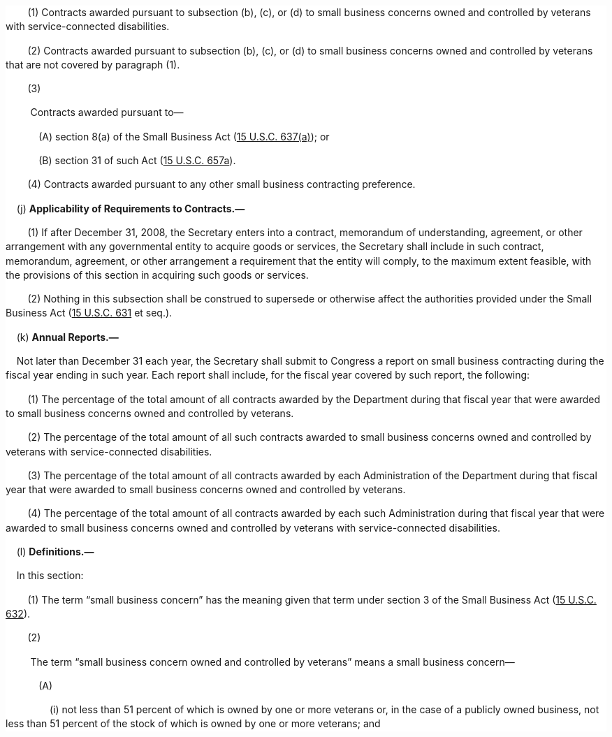         (1) Contracts awarded pursuant to subsection (b), (c), or (d) to small business concerns owned and controlled by veterans with service-connected disabilities.

        (2) Contracts awarded pursuant to subsection (b), (c), or (d) to small business concerns owned and controlled by veterans that are not covered by paragraph (1).

        (3)

         Contracts awarded pursuant to—

            (A) section 8(a) of the Small Business Act ([15 U.S.C. 637(a)][/us/usc/t15/s637/a]); or

            (B) section 31 of such Act ([15 U.S.C. 657a][/us/usc/t15/s657a]).

        (4) Contracts awarded pursuant to any other small business contracting preference.

    (j) __Applicability of Requirements to Contracts.—__ 

        (1) If after December 31, 2008, the Secretary enters into a contract, memorandum of understanding, agreement, or other arrangement with any governmental entity to acquire goods or services, the Secretary shall include in such contract, memorandum, agreement, or other arrangement a requirement that the entity will comply, to the maximum extent feasible, with the provisions of this section in acquiring such goods or services.

        (2) Nothing in this subsection shall be construed to supersede or otherwise affect the authorities provided under the Small Business Act ([15 U.S.C. 631][/us/usc/t15/s631] et seq.).

    (k) __Annual Reports.—__ 

    Not later than December 31 each year, the Secretary shall submit to Congress a report on small business contracting during the fiscal year ending in such year. Each report shall include, for the fiscal year covered by such report, the following:

        (1) The percentage of the total amount of all contracts awarded by the Department during that fiscal year that were awarded to small business concerns owned and controlled by veterans.

        (2) The percentage of the total amount of all such contracts awarded to small business concerns owned and controlled by veterans with service-connected disabilities.

        (3) The percentage of the total amount of all contracts awarded by each Administration of the Department during that fiscal year that were awarded to small business concerns owned and controlled by veterans.

        (4) The percentage of the total amount of all contracts awarded by each such Administration during that fiscal year that were awarded to small business concerns owned and controlled by veterans with service-connected disabilities.

    (l) __Definitions.—__ 

    In this section:

        (1) The term “small business concern” has the meaning given that term under section 3 of the Small Business Act ([15 U.S.C. 632][/us/usc/t15/s632]).

        (2)

         The term “small business concern owned and controlled by veterans” means a small business concern—

            (A)

                (i) not less than 51 percent of which is owned by one or more veterans or, in the case of a publicly owned business, not less than 51 percent of the stock of which is owned by one or more veterans; and


[/us/usc/t15/s644/g/1]: https://publicdocs.github.io/go/links?ns=uslm&ref=%2Fus%2Fusc%2Ft15%2Fs644%2Fg%2F1
[/us/usc/t41/s134]: https://publicdocs.github.io/go/links?ns=uslm&ref=%2Fus%2Fusc%2Ft41%2Fs134
[/us/usc/t41/s134]: https://publicdocs.github.io/go/links?ns=uslm&ref=%2Fus%2Fusc%2Ft41%2Fs134
[/us/usc/t5/s552a]: https://publicdocs.github.io/go/links?ns=uslm&ref=%2Fus%2Fusc%2Ft5%2Fs552a
[/us/usc/t15/s637/a]: https://publicdocs.github.io/go/links?ns=uslm&ref=%2Fus%2Fusc%2Ft15%2Fs637%2Fa
[/us/usc/t15/s657a]: https://publicdocs.github.io/go/links?ns=uslm&ref=%2Fus%2Fusc%2Ft15%2Fs657a
[/us/usc/t15/s631]: https://publicdocs.github.io/go/links?ns=uslm&ref=%2Fus%2Fusc%2Ft15%2Fs631
[/us/usc/t15/s632]: https://publicdocs.github.io/go/links?ns=uslm&ref=%2Fus%2Fusc%2Ft15%2Fs632
[/us/pl/109/461/s502/a/1]: https://publicdocs.github.io/go/links?ns=uslm&ref=%2Fus%2Fpl%2F109%2F461%2Fs502%2Fa%2F1
[/us/stat/120/3431]: https://publicdocs.github.io/go/links?ns=uslm&ref=%2Fus%2Fstat%2F120%2F3431
[/us/pl/110/389/s806]: https://publicdocs.github.io/go/links?ns=uslm&ref=%2Fus%2Fpl%2F110%2F389%2Fs806
[/us/stat/122/4189]: https://publicdocs.github.io/go/links?ns=uslm&ref=%2Fus%2Fstat%2F122%2F4189
[/us/pl/111/275/s104/b/1]: https://publicdocs.github.io/go/links?ns=uslm&ref=%2Fus%2Fpl%2F111%2F275%2Fs104%2Fb%2F1
[/us/stat/124/2867]: https://publicdocs.github.io/go/links?ns=uslm&ref=%2Fus%2Fstat%2F124%2F2867
[/us/pl/111/350/s5/j/7]: https://publicdocs.github.io/go/links?ns=uslm&ref=%2Fus%2Fpl%2F111%2F350%2Fs5%2Fj%2F7
[/us/stat/124/3850]: https://publicdocs.github.io/go/links?ns=uslm&ref=%2Fus%2Fstat%2F124%2F3850
[/us/stat/126/1206]: https://publicdocs.github.io/go/links?ns=uslm&ref=%2Fus%2Fstat%2F126%2F1206
[/us/pl/85/536/s2]: https://publicdocs.github.io/go/links?ns=uslm&ref=%2Fus%2Fpl%2F85%2F536%2Fs2
[/us/stat/72/384]: https://publicdocs.github.io/go/links?ns=uslm&ref=%2Fus%2Fstat%2F72%2F384
[/us/usc/t15/s631]: https://publicdocs.github.io/go/links?ns=uslm&ref=%2Fus%2Fusc%2Ft15%2Fs631
[/us/pl/112/154]: https://publicdocs.github.io/go/links?ns=uslm&ref=%2Fus%2Fpl%2F112%2F154
[/us/pl/111/350]: https://publicdocs.github.io/go/links?ns=uslm&ref=%2Fus%2Fpl%2F111%2F350
[/us/usc/t41/s134]: https://publicdocs.github.io/go/links?ns=uslm&ref=%2Fus%2Fusc%2Ft41%2Fs134
[/us/usc/t41/s403]: https://publicdocs.github.io/go/links?ns=uslm&ref=%2Fus%2Fusc%2Ft41%2Fs403
[/us/pl/111/275/s104/b/1/A]: https://publicdocs.github.io/go/links?ns=uslm&ref=%2Fus%2Fpl%2F111%2F275%2Fs104%2Fb%2F1%2FA
[/us/usc/t5/s552a]: https://publicdocs.github.io/go/links?ns=uslm&ref=%2Fus%2Fusc%2Ft5%2Fs552a
[/us/pl/111/275/s104/b/1/B]: https://publicdocs.github.io/go/links?ns=uslm&ref=%2Fus%2Fpl%2F111%2F275%2Fs104%2Fb%2F1%2FB
[/us/pl/110/389]: https://publicdocs.github.io/go/links?ns=uslm&ref=%2Fus%2Fpl%2F110%2F389
[/us/pl/109/461/s502/d]: https://publicdocs.github.io/go/links?ns=uslm&ref=%2Fus%2Fpl%2F109%2F461%2Fs502%2Fd
[/us/stat/120/3435]: https://publicdocs.github.io/go/links?ns=uslm&ref=%2Fus%2Fstat%2F120%2F3435
[/us/pl/111/275/s104/b/2]: https://publicdocs.github.io/go/links?ns=uslm&ref=%2Fus%2Fpl%2F111%2F275%2Fs104%2Fb%2F2
[/us/stat/124/2868]: https://publicdocs.github.io/go/links?ns=uslm&ref=%2Fus%2Fstat%2F124%2F2868
[/us/usc/t38/s8127]: https://publicdocs.github.io/go/links?ns=uslm&ref=%2Fus%2Fusc%2Ft38%2Fs8127
[/us/usc/t5/s552a]: https://publicdocs.github.io/go/links?ns=uslm&ref=%2Fus%2Fusc%2Ft5%2Fs552a
[/us/pl/109/461/s502/b]: https://publicdocs.github.io/go/links?ns=uslm&ref=%2Fus%2Fpl%2F109%2F461%2Fs502%2Fb
[/us/stat/120/3435]: https://publicdocs.github.io/go/links?ns=uslm&ref=%2Fus%2Fstat%2F120%2F3435
[/us/usc/t38/s8127]: https://publicdocs.github.io/go/links?ns=uslm&ref=%2Fus%2Fusc%2Ft38%2Fs8127